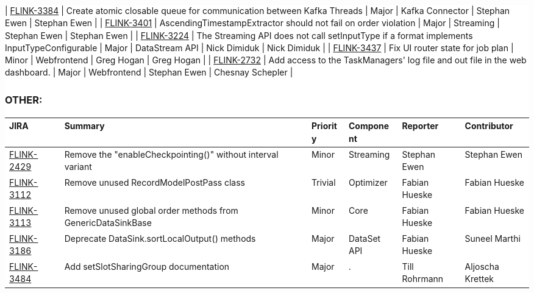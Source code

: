 | [FLINK-3384](https://issues.apache.org/jira/browse/FLINK-3384) | Create atomic closable queue for communication between Kafka Threads |  Major | Kafka Connector | Stephan Ewen | Stephan Ewen |
| [FLINK-3401](https://issues.apache.org/jira/browse/FLINK-3401) | AscendingTimestampExtractor should not fail on order violation |  Major | Streaming | Stephan Ewen | Stephan Ewen |
| [FLINK-3224](https://issues.apache.org/jira/browse/FLINK-3224) | The Streaming API does not call setInputType if a format implements InputTypeConfigurable |  Major | DataStream API | Nick Dimiduk | Nick Dimiduk |
| [FLINK-3437](https://issues.apache.org/jira/browse/FLINK-3437) | Fix UI router state for job plan |  Minor | Webfrontend | Greg Hogan | Greg Hogan |
| [FLINK-2732](https://issues.apache.org/jira/browse/FLINK-2732) | Add access to the TaskManagers\' log file and out file in the web dashboard. |  Major | Webfrontend | Stephan Ewen | Chesnay Schepler |


### OTHER:

| JIRA | Summary | Priority | Component | Reporter | Contributor |
|:---- |:---- | :--- |:---- |:---- |:---- |
| [FLINK-2429](https://issues.apache.org/jira/browse/FLINK-2429) | Remove the "enableCheckpointing()" without interval variant |  Minor | Streaming | Stephan Ewen | Stephan Ewen |
| [FLINK-3112](https://issues.apache.org/jira/browse/FLINK-3112) | Remove unused RecordModelPostPass class |  Trivial | Optimizer | Fabian Hueske | Fabian Hueske |
| [FLINK-3113](https://issues.apache.org/jira/browse/FLINK-3113) | Remove unused global order methods from GenericDataSinkBase |  Minor | Core | Fabian Hueske | Fabian Hueske |
| [FLINK-3186](https://issues.apache.org/jira/browse/FLINK-3186) | Deprecate DataSink.sortLocalOutput() methods |  Major | DataSet API | Fabian Hueske | Suneel Marthi |
| [FLINK-3484](https://issues.apache.org/jira/browse/FLINK-3484) | Add setSlotSharingGroup documentation |  Major | . | Till Rohrmann | Aljoscha Krettek |


